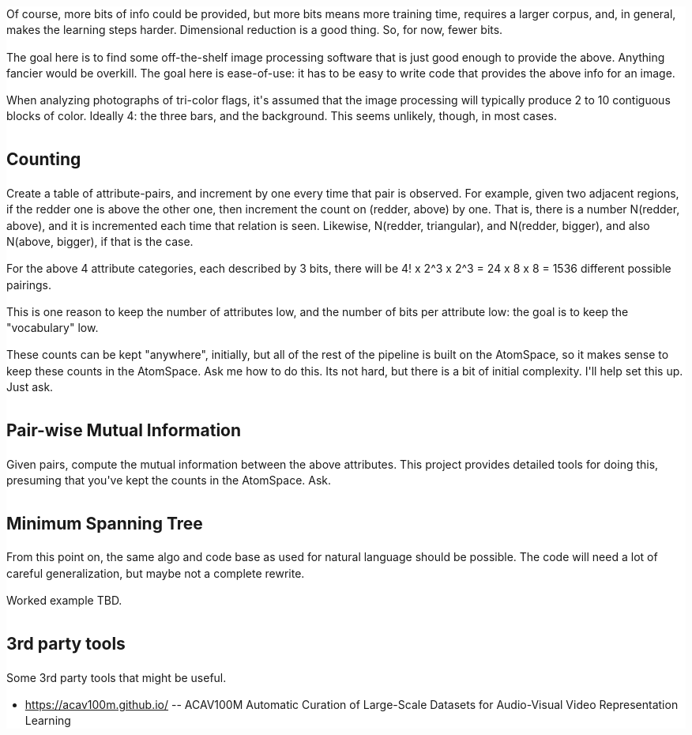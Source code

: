 Of course, more bits of info could be provided, but more bits means more
training time, requires a larger corpus, and, in general, makes the
learning steps harder. Dimensional reduction is a good thing. So, for
now, fewer bits.

The goal here is to find some off-the-shelf image processing software
that is just good enough to provide the above.  Anything fancier would be
overkill. The goal here is ease-of-use: it has to be easy to write code
that provides the above info for an image.

When analyzing photographs of tri-color flags, it's assumed that the
image processing will typically produce 2 to 10 contiguous blocks of
color. Ideally 4: the three bars, and the background. This seems
unlikely, though, in most cases.

Counting
--------
Create a table of attribute-pairs, and increment by one every time that
pair is observed.  For example, given two adjacent regions, if the
redder one is above the other one, then increment the count on (redder,
above) by one.  That is, there is a number N(redder, above), and it is
incremented each time that relation is seen. Likewise, N(redder,
triangular), and N(redder, bigger), and also N(above, bigger), if that
is the case.

For the above 4 attribute categories, each described by 3 bits, there
will be 4! x 2^3 x 2^3 = 24 x 8 x 8 = 1536 different possible pairings.

This is one reason to keep the number of attributes low, and the number
of bits per attribute low: the goal is to keep the "vocabulary" low.

These counts can be kept "anywhere", initially, but all of the rest of
the pipeline is built on the AtomSpace, so it makes sense to keep these
counts in the AtomSpace.  Ask me how to do this.  Its not hard, but
there is a bit of initial complexity. I'll help set this up. Just ask.


Pair-wise Mutual Information
----------------------------
Given pairs, compute the mutual information between the above
attributes. This project provides detailed tools for doing this,
presuming that you've kept the counts in the AtomSpace. Ask.

Minimum Spanning Tree
---------------------
From this point on, the same algo and code base as used for natural
language should be possible. The code will need a lot of careful
generalization, but maybe not a complete rewrite.

Worked example TBD.

3rd party tools
---------------
Some 3rd party tools that might be useful.

 * https://acav100m.github.io/ -- ACAV100M
   Automatic Curation of Large-Scale Datasets
   for Audio-Visual Video Representation Learning
